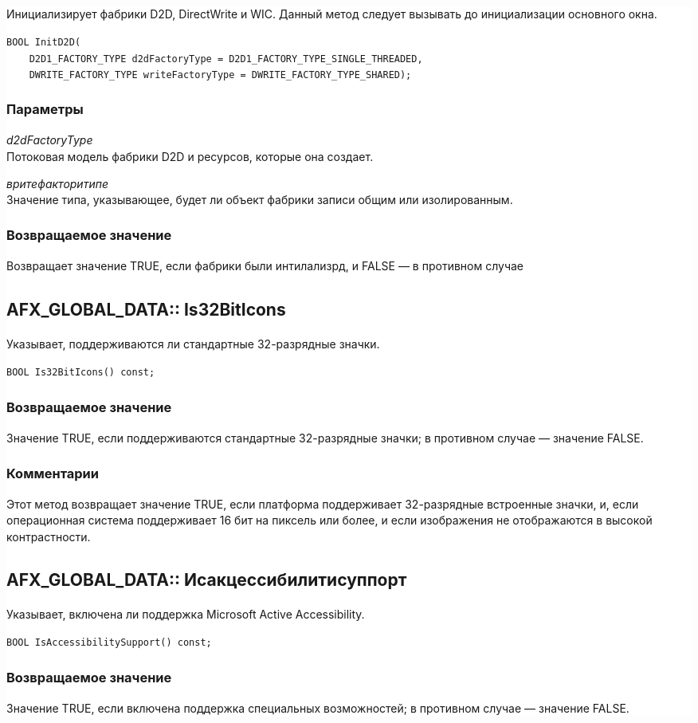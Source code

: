 Инициализирует фабрики D2D, DirectWrite и WIC. Данный метод следует вызывать до инициализации основного окна.

```
BOOL InitD2D(
    D2D1_FACTORY_TYPE d2dFactoryType = D2D1_FACTORY_TYPE_SINGLE_THREADED,
    DWRITE_FACTORY_TYPE writeFactoryType = DWRITE_FACTORY_TYPE_SHARED);
```

### <a name="parameters"></a>Параметры

*d2dFactoryType*<br/>
Потоковая модель фабрики D2D и ресурсов, которые она создает.

*вритефакторитипе*<br/>
Значение типа, указывающее, будет ли объект фабрики записи общим или изолированным.

### <a name="return-value"></a>Возвращаемое значение

Возвращает значение TRUE, если фабрики были интилализрд, и FALSE — в противном случае

## <a name="afx_global_datais32biticons"></a><a name="is32biticons"></a> AFX_GLOBAL_DATA:: Is32BitIcons

Указывает, поддерживаются ли стандартные 32-разрядные значки.

```
BOOL Is32BitIcons() const;
```

### <a name="return-value"></a>Возвращаемое значение

Значение TRUE, если поддерживаются стандартные 32-разрядные значки; в противном случае — значение FALSE.

### <a name="remarks"></a>Комментарии

Этот метод возвращает значение TRUE, если платформа поддерживает 32-разрядные встроенные значки, и, если операционная система поддерживает 16 бит на пиксель или более, и если изображения не отображаются в высокой контрастности.

## <a name="afx_global_dataisaccessibilitysupport"></a><a name="isaccessibilitysupport"></a> AFX_GLOBAL_DATA:: Исакцессибилитисуппорт

Указывает, включена ли поддержка Microsoft Active Accessibility.

```
BOOL IsAccessibilitySupport() const;
```

### <a name="return-value"></a>Возвращаемое значение

Значение TRUE, если включена поддержка специальных возможностей; в противном случае — значение FALSE.
